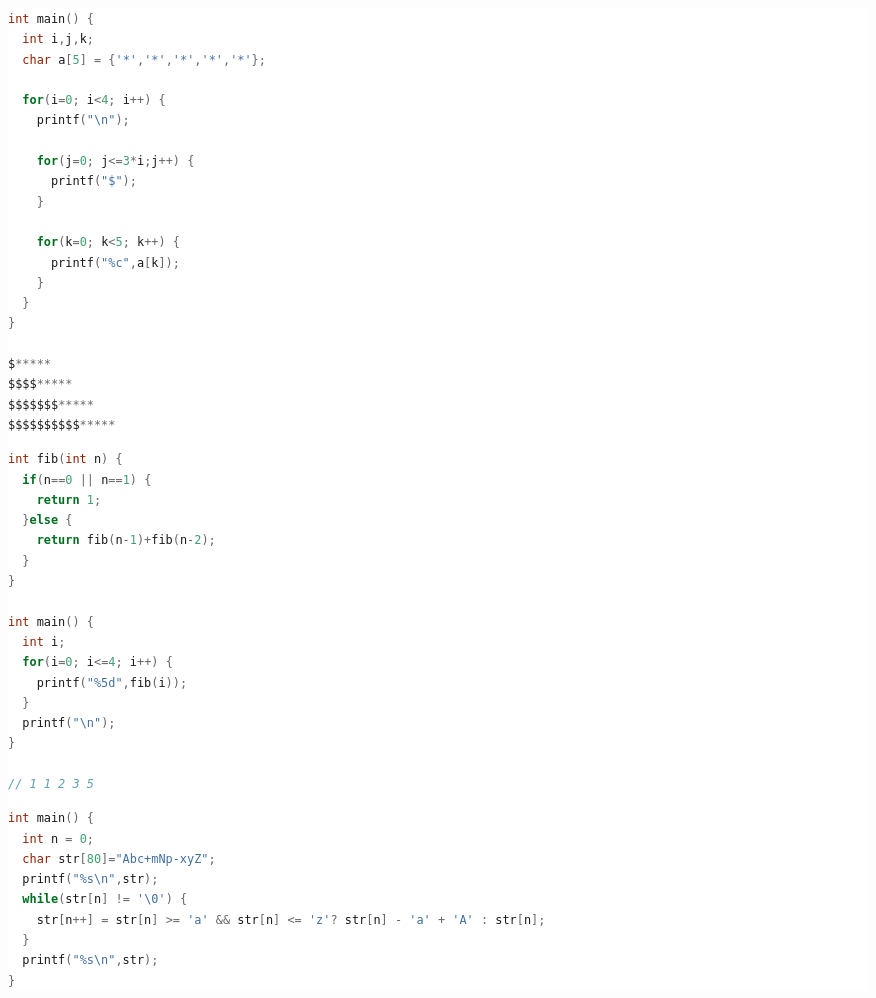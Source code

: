 ```c
int main() {
  int i,j,k;
  char a[5] = {'*','*','*','*','*'};

  for(i=0; i<4; i++) {
    printf("\n");

    for(j=0; j<=3*i;j++) {
      printf("$");
    }

    for(k=0; k<5; k++) {
      printf("%c",a[k]);
    }
  }
}

$*****
$$$$*****
$$$$$$$*****
$$$$$$$$$$*****
```

```c
int fib(int n) {
  if(n==0 || n==1) {
    return 1;
  }else {
    return fib(n-1)+fib(n-2);
  }
}

int main() {
  int i;
  for(i=0; i<=4; i++) {
    printf("%5d",fib(i));
  }
  printf("\n");
}

// 1 1 2 3 5
```

```c
int main() {
  int n = 0;
  char str[80]="Abc+mNp-xyZ";
  printf("%s\n",str);
  while(str[n] != '\0') {
    str[n++] = str[n] >= 'a' && str[n] <= 'z'? str[n] - 'a' + 'A' : str[n];
  }
  printf("%s\n",str);
}
```
